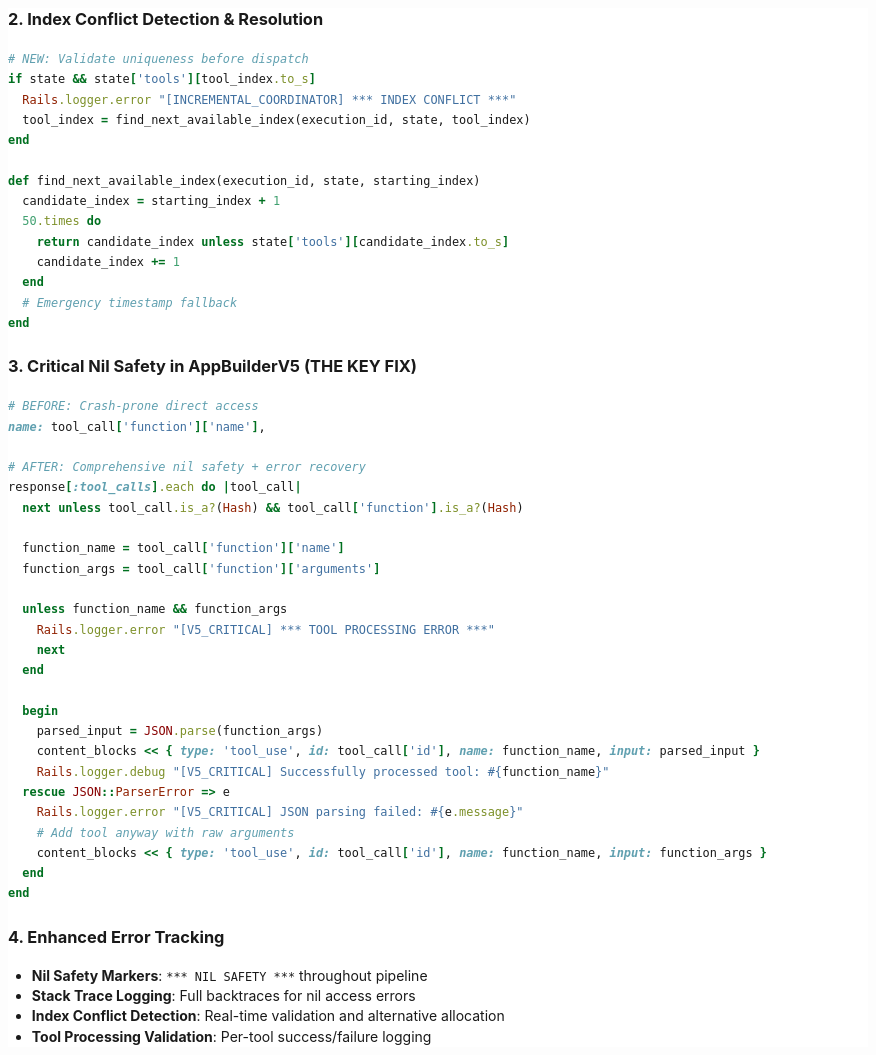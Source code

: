 ### 2. Index Conflict Detection & Resolution
```ruby  
# NEW: Validate uniqueness before dispatch
if state && state['tools'][tool_index.to_s]
  Rails.logger.error "[INCREMENTAL_COORDINATOR] *** INDEX CONFLICT ***"
  tool_index = find_next_available_index(execution_id, state, tool_index)
end

def find_next_available_index(execution_id, state, starting_index)
  candidate_index = starting_index + 1
  50.times do
    return candidate_index unless state['tools'][candidate_index.to_s]
    candidate_index += 1
  end
  # Emergency timestamp fallback
end
```

### 3. Critical Nil Safety in AppBuilderV5 (THE KEY FIX)
```ruby
# BEFORE: Crash-prone direct access
name: tool_call['function']['name'],

# AFTER: Comprehensive nil safety + error recovery
response[:tool_calls].each do |tool_call|
  next unless tool_call.is_a?(Hash) && tool_call['function'].is_a?(Hash)
  
  function_name = tool_call['function']['name']  
  function_args = tool_call['function']['arguments']
  
  unless function_name && function_args
    Rails.logger.error "[V5_CRITICAL] *** TOOL PROCESSING ERROR ***"
    next
  end
  
  begin
    parsed_input = JSON.parse(function_args)
    content_blocks << { type: 'tool_use', id: tool_call['id'], name: function_name, input: parsed_input }
    Rails.logger.debug "[V5_CRITICAL] Successfully processed tool: #{function_name}"
  rescue JSON::ParserError => e
    Rails.logger.error "[V5_CRITICAL] JSON parsing failed: #{e.message}"
    # Add tool anyway with raw arguments  
    content_blocks << { type: 'tool_use', id: tool_call['id'], name: function_name, input: function_args }
  end
end
```

### 4. Enhanced Error Tracking
- **Nil Safety Markers**: `*** NIL SAFETY ***` throughout pipeline
- **Stack Trace Logging**: Full backtraces for nil access errors  
- **Index Conflict Detection**: Real-time validation and alternative allocation
- **Tool Processing Validation**: Per-tool success/failure logging
